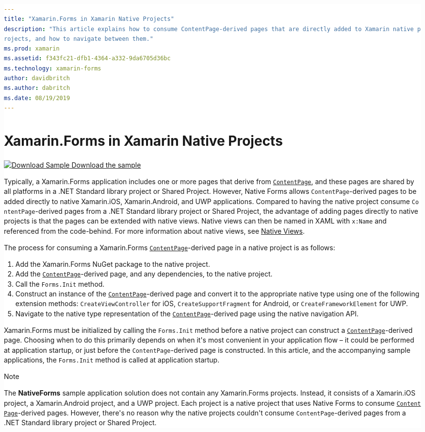 ```yaml
---
title: "Xamarin.Forms in Xamarin Native Projects"
description: "This article explains how to consume ContentPage-derived pages that are directly added to Xamarin native projects, and how to navigate between them."
ms.prod: xamarin
ms.assetid: f343fc21-dfb1-4364-a332-9da6705d36bc
ms.technology: xamarin-forms
author: davidbritch
ms.author: dabritch
ms.date: 08/19/2019
---
```


# Xamarin.Forms in Xamarin Native Projects

[![Download Sample](~/media/shared/download.png) Download the sample](https://docs.microsoft.com/samples/xamarin/xamarin-forms-samples/native2forms)

Typically, a Xamarin.Forms application includes one or more pages that derive from [`ContentPage`](xref:Xamarin.Forms.ContentPage), and these pages are shared by all platforms in a .NET Standard library project or Shared Project. However, Native Forms allows `ContentPage`-derived pages to be added directly to native Xamarin.iOS, Xamarin.Android, and UWP applications. Compared to having the native project consume `ContentPage`-derived pages from a .NET Standard library project or Shared Project, the advantage of adding pages directly to native projects is that the pages can be extended with native views. Native views can then be named in XAML with `x:Name` and referenced from the code-behind. For more information about native views, see [Native Views](~/xamarin-forms/platform/native-views/index.md).

The process for consuming a Xamarin.Forms [`ContentPage`](xref:Xamarin.Forms.ContentPage)-derived page in a native project is as follows:

1. Add the Xamarin.Forms NuGet package to the native project.
1. Add the [`ContentPage`](xref:Xamarin.Forms.ContentPage)-derived page, and any dependencies, to the native project.
1. Call the `Forms.Init` method.
1. Construct an instance of the [`ContentPage`](xref:Xamarin.Forms.ContentPage)-derived page and convert it to the appropriate native type using one of the following extension methods: `CreateViewController` for iOS, `CreateSupportFragment` for Android, or `CreateFrameworkElement` for UWP.
1. Navigate to the native type representation of the [`ContentPage`](xref:Xamarin.Forms.ContentPage)-derived page using the native navigation API.

Xamarin.Forms must be initialized by calling the `Forms.Init` method before a native project can construct a [`ContentPage`](xref:Xamarin.Forms.ContentPage)-derived page. Choosing when to do this primarily depends on when it's most convenient in your application flow – it could be performed at application startup, or just before the `ContentPage`-derived page is constructed. In this article, and the accompanying sample applications, the `Forms.Init` method is called at application startup.

> [!NOTE]
> The **NativeForms** sample application solution does not contain any Xamarin.Forms projects. Instead, it consists of a Xamarin.iOS project, a Xamarin.Android project, and a UWP project. Each project is a native project that uses Native Forms to consume [`ContentPage`](xref:Xamarin.Forms.ContentPage)-derived pages. However, there's no reason why the native projects couldn't consume `ContentPage`-derived pages from a .NET Standard library project or Shared Project.
